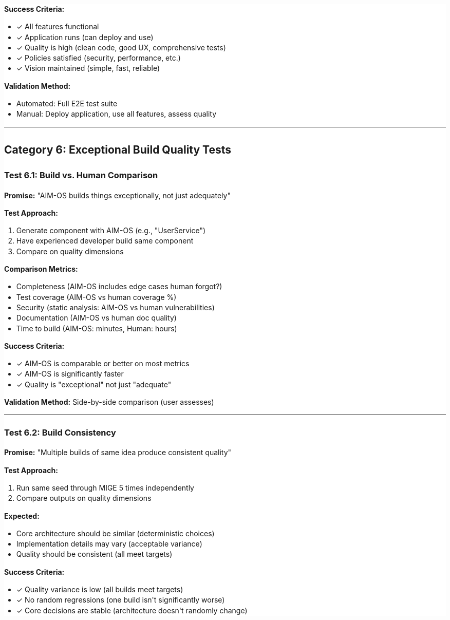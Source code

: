 **Success Criteria:**
- ✓ All features functional
- ✓ Application runs (can deploy and use)
- ✓ Quality is high (clean code, good UX, comprehensive tests)
- ✓ Policies satisfied (security, performance, etc.)
- ✓ Vision maintained (simple, fast, reliable)

**Validation Method:**
- Automated: Full E2E test suite
- Manual: Deploy application, use all features, assess quality

---

## Category 6: Exceptional Build Quality Tests

### Test 6.1: Build vs. Human Comparison
**Promise:** "AIM-OS builds things exceptionally, not just adequately"

**Test Approach:**
1. Generate component with AIM-OS (e.g., "UserService")
2. Have experienced developer build same component
3. Compare on quality dimensions

**Comparison Metrics:**
- Completeness (AIM-OS includes edge cases human forgot?)
- Test coverage (AIM-OS vs human coverage %)
- Security (static analysis: AIM-OS vs human vulnerabilities)
- Documentation (AIM-OS vs human doc quality)
- Time to build (AIM-OS: minutes, Human: hours)

**Success Criteria:**
- ✓ AIM-OS is comparable or better on most metrics
- ✓ AIM-OS is significantly faster
- ✓ Quality is "exceptional" not just "adequate"

**Validation Method:** Side-by-side comparison (user assesses)

---

### Test 6.2: Build Consistency
**Promise:** "Multiple builds of same idea produce consistent quality"

**Test Approach:**
1. Run same seed through MIGE 5 times independently
2. Compare outputs on quality dimensions

**Expected:**
- Core architecture should be similar (deterministic choices)
- Implementation details may vary (acceptable variance)
- Quality should be consistent (all meet targets)

**Success Criteria:**
- ✓ Quality variance is low (all builds meet targets)
- ✓ No random regressions (one build isn't significantly worse)
- ✓ Core decisions are stable (architecture doesn't randomly change)
